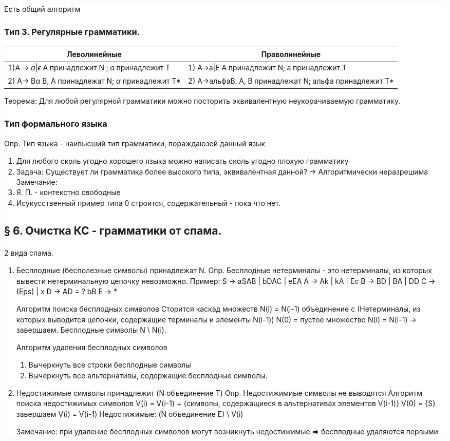 Есть общий алгоритм
### Тип 3. Регулярные грамматики.

| Леволинейные                                                    | Праволинейные                                            |
| --------------------------------------------------------------- | -------------------------------------------------------- |
| 1)A -> $a\|\epsilon$   A принадлежит N ; $a$ принадлежит T      | 1) A->a\|E    A принадлежит N; a принадлежит T           |
| 2) A-> B$\alpha$    B, A принадлежат N; $\alpha$ принадлежит T* | 2) A->альфаB.   A, B принадлежат N; альфа принадлежит T* |
Теорема: Для любой регулярной грамматики можно посторить эквивалентную неукорачиваемую грамматику.
### Тип формального языка
Опр. Тип языка - наивысший тип грамматики, пораждаюзей данный язык
1. Для любого сколь угодно хорошего языка можно написать сколь угодно плохую грамматику
2. Задача: Существует ли грамматика более высокого типа, эквивалентная данной? -> Алгоритмически неразрешима 
Замечание: 
1. Я. П. - контекстно свободные
2. Исукусственный пример типа 0 строится, содержательный - пока что нет.
## § 6. Очистка КС - грамматики от спама.

2 вида спама.
1. Бесплодные (бесполезные символы) принадлежат N. Опр. Бесплодные нетерминалы - это нетерминалы, из которых вывести нетерминальную цепочку невозможно.
	Пример:
	S -> aSAB | bDAC | eEA
	A -> Ak | kA | Ec
	B -> BD | BA | DD
	C -> (Eps) | x
	D -> AD = ? bB
	E -> *

	Алгоритм поиска бесплодных символов
	Сторится каскад множеств
	N(i) = N(i-1) объединение с (Нетерминалы, из которых выводится цепочки, содержащие терминалы и элементы N(i-1))
	N(0) = пустое множество
	N(i) = N(i-1) -> завершаем. Бесплодные символы N \\ N(i).

	Алгоритм удаления бесплодных символов 
	1) Вычеркнуть все строки бесплодные символы
	2) Вычеркнуть все альтернативы, содержащие бесплодные символы.

2. Недостижимые символы принадлежит (N объединение T)
	Опр. Недостижимиые символы не выводятся 
	Алгоритм поиска недостижимых символов 
	V(i) = V(i-1) + {символы, содержащиеся в альтернативах элементов V(i-1)}
	V(0) = {S}
	завершаем V(i) = V(i-1)
	Недостижимые: (N объединение Е) \\ V(i)

	Замечание: при удаление бесплодных символов могут возникнуть недостижимые => бесплодные удаляются первыми
